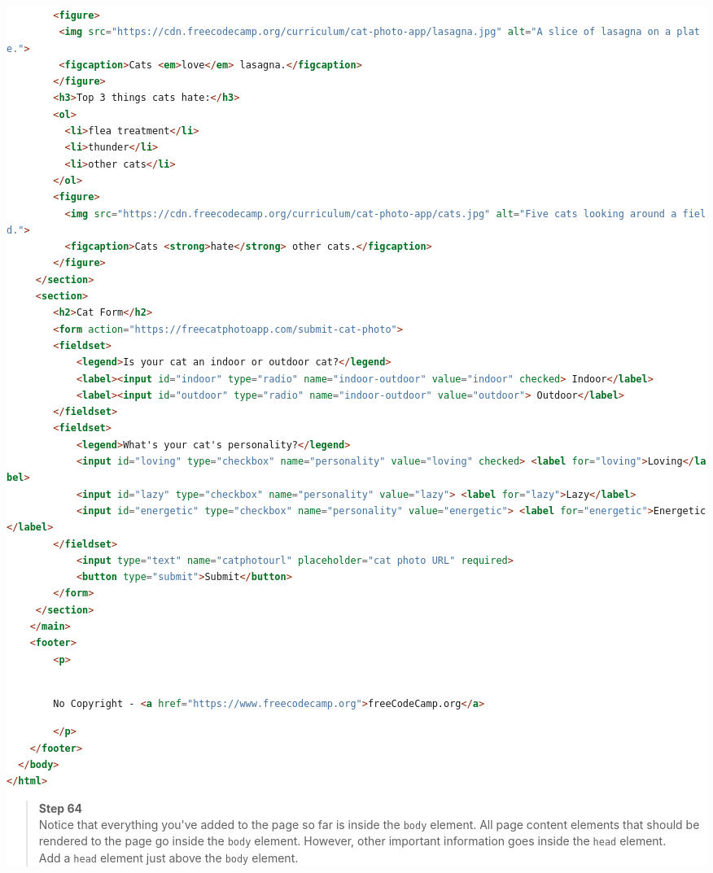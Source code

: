 ```html
        <figure>
         <img src="https://cdn.freecodecamp.org/curriculum/cat-photo-app/lasagna.jpg" alt="A slice of lasagna on a plate.">
         <figcaption>Cats <em>love</em> lasagna.</figcaption>
        </figure>
        <h3>Top 3 things cats hate:</h3>
        <ol>
          <li>flea treatment</li>
          <li>thunder</li>
          <li>other cats</li>
        </ol>
        <figure>
          <img src="https://cdn.freecodecamp.org/curriculum/cat-photo-app/cats.jpg" alt="Five cats looking around a field.">
          <figcaption>Cats <strong>hate</strong> other cats.</figcaption>
        </figure>
     </section>
     <section>
        <h2>Cat Form</h2>
        <form action="https://freecatphotoapp.com/submit-cat-photo">
        <fieldset>
            <legend>Is your cat an indoor or outdoor cat?</legend>
            <label><input id="indoor" type="radio" name="indoor-outdoor" value="indoor" checked> Indoor</label>
            <label><input id="outdoor" type="radio" name="indoor-outdoor" value="outdoor"> Outdoor</label>
        </fieldset>
        <fieldset>
            <legend>What's your cat's personality?</legend>
            <input id="loving" type="checkbox" name="personality" value="loving" checked> <label for="loving">Loving</label>
            <input id="lazy" type="checkbox" name="personality" value="lazy"> <label for="lazy">Lazy</label>
            <input id="energetic" type="checkbox" name="personality" value="energetic"> <label for="energetic">Energetic</label>
        </fieldset>
            <input type="text" name="catphotourl" placeholder="cat photo URL" required>
            <button type="submit">Submit</button>
        </form>
     </section>
    </main>
    <footer>
        <p>
```
```html  

        No Copyright - <a href="https://www.freecodecamp.org">freeCodeCamp.org</a>

```
```html
        </p>
    </footer>  
  </body>
</html>
```
> **Step 64** <br>
Notice that everything you've added to the page so far is inside the `body` element. All page content elements that should be rendered to the page go inside the `body` element. However, other important information goes inside the `head` element.<br>
Add a `head` element just above the `body` element.

